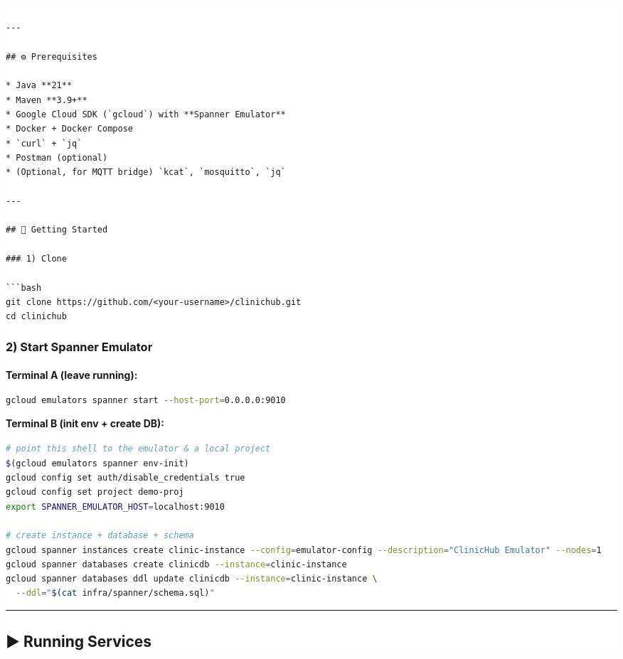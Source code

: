 ```

---

## ⚙️ Prerequisites

* Java **21**
* Maven **3.9+**
* Google Cloud SDK (`gcloud`) with **Spanner Emulator**
* Docker + Docker Compose
* `curl` + `jq`
* Postman (optional)
* (Optional, for MQTT bridge) `kcat`, `mosquitto`, `jq`

---

## 🚀 Getting Started

### 1) Clone

```bash
git clone https://github.com/<your-username>/clinichub.git
cd clinichub
```

### 2) Start Spanner Emulator

**Terminal A (leave running):**

```bash
gcloud emulators spanner start --host-port=0.0.0.0:9010
```

**Terminal B (init env + create DB):**

```bash
# point this shell to the emulator & a local project
$(gcloud emulators spanner env-init)
gcloud config set auth/disable_credentials true
gcloud config set project demo-proj
export SPANNER_EMULATOR_HOST=localhost:9010

# create instance + database + schema
gcloud spanner instances create clinic-instance --config=emulator-config --description="ClinicHub Emulator" --nodes=1
gcloud spanner databases create clinicdb --instance=clinic-instance
gcloud spanner databases ddl update clinicdb --instance=clinic-instance \
  --ddl="$(cat infra/spanner/schema.sql)"
```

---

## ▶️ Running Services
